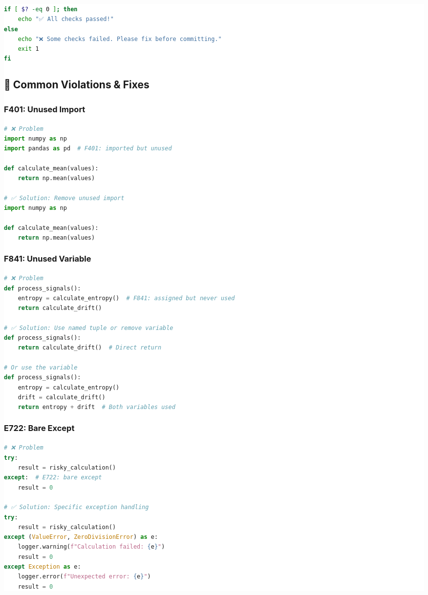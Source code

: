 ```bash
if [ $? -eq 0 ]; then
    echo "✅ All checks passed!"
else
    echo "❌ Some checks failed. Please fix before committing."
    exit 1
fi
```

## 🚨 Common Violations & Fixes

### F401: Unused Import

```python
# ❌ Problem
import numpy as np
import pandas as pd  # F401: imported but unused

def calculate_mean(values):
    return np.mean(values)

# ✅ Solution: Remove unused import
import numpy as np

def calculate_mean(values):
    return np.mean(values)
```

### F841: Unused Variable

```python
# ❌ Problem  
def process_signals():
    entropy = calculate_entropy()  # F841: assigned but never used
    return calculate_drift()

# ✅ Solution: Use named tuple or remove variable
def process_signals():
    return calculate_drift()  # Direct return
    
# Or use the variable
def process_signals():
    entropy = calculate_entropy()
    drift = calculate_drift()
    return entropy + drift  # Both variables used
```

### E722: Bare Except

```python
# ❌ Problem
try:
    result = risky_calculation()
except:  # E722: bare except
    result = 0

# ✅ Solution: Specific exception handling
try:
    result = risky_calculation()
except (ValueError, ZeroDivisionError) as e:
    logger.warning(f"Calculation failed: {e}")
    result = 0
except Exception as e:
    logger.error(f"Unexpected error: {e}")
    result = 0
```